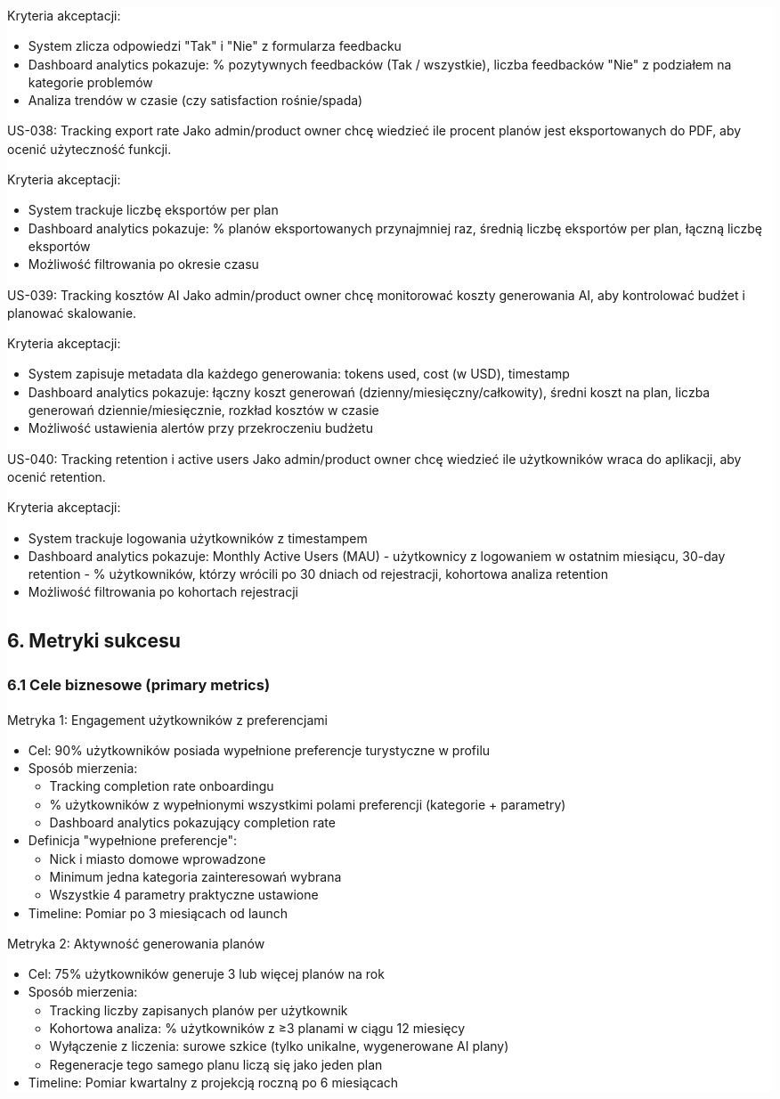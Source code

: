 Kryteria akceptacji:
- System zlicza odpowiedzi "Tak" i "Nie" z formularza feedbacku
- Dashboard analytics pokazuje: % pozytywnych feedbacków (Tak / wszystkie), liczba feedbacków "Nie" z podziałem na kategorie problemów
- Analiza trendów w czasie (czy satisfaction rośnie/spada)

US-038: Tracking export rate
Jako admin/product owner chcę wiedzieć ile procent planów jest eksportowanych do PDF, aby ocenić użyteczność funkcji.

Kryteria akceptacji:
- System trackuje liczbę eksportów per plan
- Dashboard analytics pokazuje: % planów eksportowanych przynajmniej raz, średnią liczbę eksportów per plan, łączną liczbę eksportów
- Możliwość filtrowania po okresie czasu

US-039: Tracking kosztów AI
Jako admin/product owner chcę monitorować koszty generowania AI, aby kontrolować budżet i planować skalowanie.

Kryteria akceptacji:
- System zapisuje metadata dla każdego generowania: tokens used, cost (w USD), timestamp
- Dashboard analytics pokazuje: łączny koszt generowań (dzienny/miesięczny/całkowity), średni koszt na plan, liczba generowań dziennie/miesięcznie, rozkład kosztów w czasie
- Możliwość ustawienia alertów przy przekroczeniu budżetu

US-040: Tracking retention i active users
Jako admin/product owner chcę wiedzieć ile użytkowników wraca do aplikacji, aby ocenić retention.

Kryteria akceptacji:
- System trackuje logowania użytkowników z timestampem
- Dashboard analytics pokazuje: Monthly Active Users (MAU) - użytkownicy z logowaniem w ostatnim miesiącu, 30-day retention - % użytkowników, którzy wrócili po 30 dniach od rejestracji, kohortowa analiza retention
- Możliwość filtrowania po kohortach rejestracji

## 6. Metryki sukcesu

### 6.1 Cele biznesowe (primary metrics)

Metryka 1: Engagement użytkowników z preferencjami
- Cel: 90% użytkowników posiada wypełnione preferencje turystyczne w profilu
- Sposób mierzenia:
  - Tracking completion rate onboardingu
  - % użytkowników z wypełnionymi wszystkimi polami preferencji (kategorie + parametry)
  - Dashboard analytics pokazujący completion rate
- Definicja "wypełnione preferencje":
  - Nick i miasto domowe wprowadzone
  - Minimum jedna kategoria zainteresowań wybrana
  - Wszystkie 4 parametry praktyczne ustawione
- Timeline: Pomiar po 3 miesiącach od launch

Metryka 2: Aktywność generowania planów
- Cel: 75% użytkowników generuje 3 lub więcej planów na rok
- Sposób mierzenia:
  - Tracking liczby zapisanych planów per użytkownik
  - Kohortowa analiza: % użytkowników z ≥3 planami w ciągu 12 miesięcy
  - Wyłączenie z liczenia: surowe szkice (tylko unikalne, wygenerowane AI plany)
  - Regeneracje tego samego planu liczą się jako jeden plan
- Timeline: Pomiar kwartalny z projekcją roczną po 6 miesiącach
